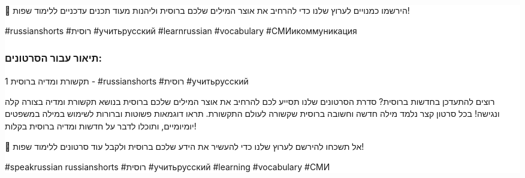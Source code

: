 🔔  הירשמו כמנויים לערוץ שלנו כדי להרחיב את אוצר המילים שלכם ברוסית וליהנות מעוד תכנים עדכניים ללימוד שפות!

#russianshorts #רוסית #учитьрусский #learnrussian #vocabulary #СМИикоммуникация

### תיאור עבור הסרטונים:

תקשורת ומדיה ברוסית 1 - #russianshorts #רוסית #учитьрусский

רוצים להתעדכן בחדשות ברוסית? סדרת הסרטונים שלנו תסייע לכם להרחיב את אוצר המילים שלכם ברוסית בנושא תקשורת ומדיה בצורה קלה ונגישה!
בכל סרטון קצר נלמד מילה חדשה וחשובה ברוסית שקשורה לעולם התקשורת.
תראו דוגמאות פשוטות וברורות לשימוש במילה במשפטים יומיומיים, ותוכלו לדבר על חדשות ומדיה ברוסית בקלות!

🔔  אל תשכחו להירשם לערוץ שלנו כדי להעשיר את הידע שלכם ברוסית ולקבל עוד סרטונים ללימוד שפות!

#speakrussian russianshorts #רוסית #учитьрусский #learning #vocabulary #СМИ